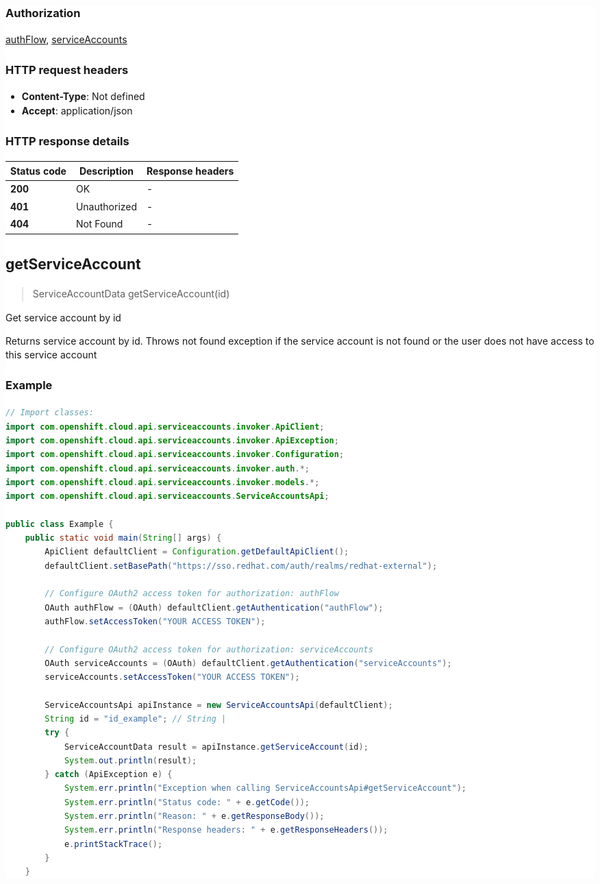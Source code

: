 ### Authorization

[authFlow](../README.md#authFlow), [serviceAccounts](../README.md#serviceAccounts)

### HTTP request headers

- **Content-Type**: Not defined
- **Accept**: application/json

### HTTP response details
| Status code | Description | Response headers |
|-------------|-------------|------------------|
| **200** | OK |  -  |
| **401** | Unauthorized |  -  |
| **404** | Not Found |  -  |


## getServiceAccount

> ServiceAccountData getServiceAccount(id)

Get service account by id

Returns service account by id. Throws not found exception if the service account is not found or the user does not have access to this service account

### Example

```java
// Import classes:
import com.openshift.cloud.api.serviceaccounts.invoker.ApiClient;
import com.openshift.cloud.api.serviceaccounts.invoker.ApiException;
import com.openshift.cloud.api.serviceaccounts.invoker.Configuration;
import com.openshift.cloud.api.serviceaccounts.invoker.auth.*;
import com.openshift.cloud.api.serviceaccounts.invoker.models.*;
import com.openshift.cloud.api.serviceaccounts.ServiceAccountsApi;

public class Example {
    public static void main(String[] args) {
        ApiClient defaultClient = Configuration.getDefaultApiClient();
        defaultClient.setBasePath("https://sso.redhat.com/auth/realms/redhat-external");
        
        // Configure OAuth2 access token for authorization: authFlow
        OAuth authFlow = (OAuth) defaultClient.getAuthentication("authFlow");
        authFlow.setAccessToken("YOUR ACCESS TOKEN");

        // Configure OAuth2 access token for authorization: serviceAccounts
        OAuth serviceAccounts = (OAuth) defaultClient.getAuthentication("serviceAccounts");
        serviceAccounts.setAccessToken("YOUR ACCESS TOKEN");

        ServiceAccountsApi apiInstance = new ServiceAccountsApi(defaultClient);
        String id = "id_example"; // String | 
        try {
            ServiceAccountData result = apiInstance.getServiceAccount(id);
            System.out.println(result);
        } catch (ApiException e) {
            System.err.println("Exception when calling ServiceAccountsApi#getServiceAccount");
            System.err.println("Status code: " + e.getCode());
            System.err.println("Reason: " + e.getResponseBody());
            System.err.println("Response headers: " + e.getResponseHeaders());
            e.printStackTrace();
        }
    }
```